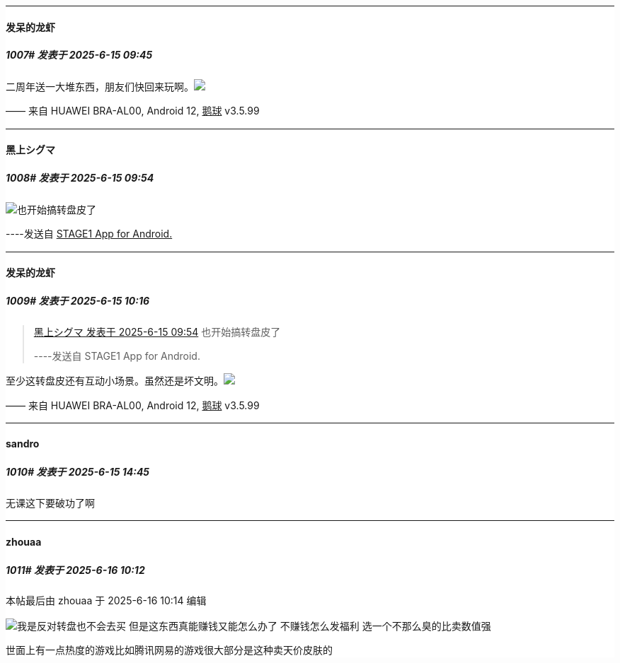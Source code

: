 ﻿
*****

####  发呆的龙虾  
##### 1007#       发表于 2025-6-15 09:45

二周年送一大堆东西，朋友们快回来玩啊。<img src="https://static.stage1st.com/image/smiley/face2017/067.png" referrerpolicy="no-referrer">

—— 来自 HUAWEI BRA-AL00, Android 12, [鹅球](https://www.pgyer.com/GcUxKd4w) v3.5.99


*****

####  黑上シグマ  
##### 1008#       发表于 2025-6-15 09:54

<img src="https://static.stage1st.com/image/smiley/face2017/002.png" referrerpolicy="no-referrer">也开始搞转盘皮了

----发送自 [STAGE1 App for Android.](http://stage1.5j4m.com/?1.47)


*****

####  发呆的龙虾  
##### 1009#       发表于 2025-6-15 10:16

<blockquote><a href="httphttps://stage1st.com/2b/forum.php?mod=redirect&amp;goto=findpost&amp;pid=67940516&amp;ptid=2141164" target="_blank">黑上シグマ 发表于 2025-6-15 09:54</a>
也开始搞转盘皮了

----发送自 STAGE1 App for Android.</blockquote>
至少这转盘皮还有互动小场景。虽然还是坏文明。<img src="https://static.stage1st.com/image/smiley/face2017/067.png" referrerpolicy="no-referrer">

—— 来自 HUAWEI BRA-AL00, Android 12, [鹅球](https://www.pgyer.com/GcUxKd4w) v3.5.99


*****

####  sandro  
##### 1010#       发表于 2025-6-15 14:45

无课这下要破功了啊


*****

####  zhouaa  
##### 1011#       发表于 2025-6-16 10:12

 本帖最后由 zhouaa 于 2025-6-16 10:14 编辑 

<img src="https://static.stage1st.com/image/smiley/face2017/009.gif" referrerpolicy="no-referrer">我是反对转盘也不会去买 但是这东西真能赚钱又能怎么办了 不赚钱怎么发福利 选一个不那么臭的比卖数值强

世面上有一点热度的游戏比如腾讯网易的游戏很大部分是这种卖天价皮肤的
